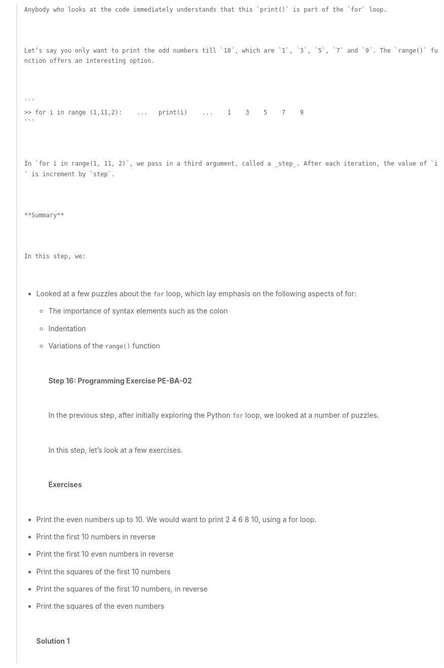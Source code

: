 >     Anybody who looks at the code immediately understands that this `print()` is part of the `for` loop.
>
>     ​
>
>     Let’s say you only want to print the odd numbers till `10`, which are `1`, `3`, `5`, `7` and `9`. The `range()` function offers an interesting option.
>
>     ​
>
>     ```
>     >> for i in range (1,11,2):    ...   print(i)    ...    1    3    5    7    9
>     ```
>
>     ​
>
>     In `for i in range(1, 11, 2)`, we pass in a third argument, called a _step_. After each iteration, the value of `i` is increment by `step`.
>
>     ​
>
>     **Summary**
>
>     ​
>
>     In this step, we:
>
>     ​
> * Looked at a few puzzles about the `for` loop, which lay emphasis on the following aspects of for:
>   * The importance of syntax elements such as the colon
>   * Indentation
>   *   Variations of the `range()` function
>
>       ​
>
>       **Step 16: Programming Exercise PE-BA-02**
>
>       ​
>
>       In the previous step, after initially exploring the Python `for` loop, we looked at a number of puzzles.
>
>       ​
>
>       In this step, let’s look at a few exercises.
>
>       ​
>
>       **Exercises**
>
>       ​
> * Print the even numbers up to 10. We would want to print 2 4 6 8 10, using a for loop.
> * Print the first 10 numbers in reverse
> * Print the first 10 even numbers in reverse
> * Print the squares of the first 10 numbers
> * Print the squares of the first 10 numbers, in reverse
> *   Print the squares of the even numbers
>
>     ​
>
>     **Solution 1**
>
>     ​